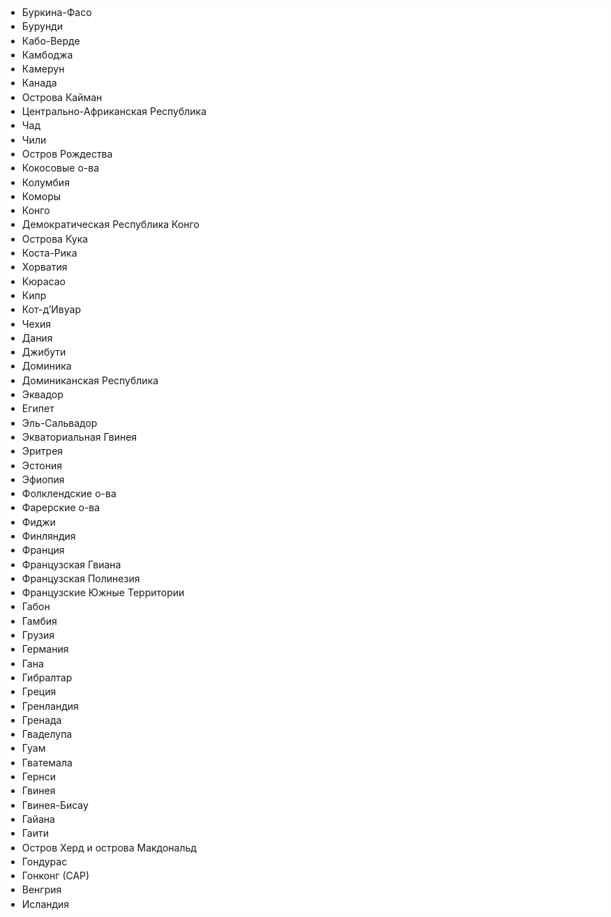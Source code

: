 - Буркина-Фасо
- Бурунди
- Кабо-Верде
- Камбоджа
- Камерун
- Канада
- Острова Кайман
- Центрально-Африканская Республика
- Чад
- Чили
- Остров Рождества
- Кокосовые о-ва
- Колумбия
- Коморы
- Конго
- Демократическая Республика Конго
- Острова Кука
- Коста-Рика
- Хорватия
- Кюрасао
- Кипр
- Кот-д’Ивуар
- Чехия
- Дания
- Джибути
- Доминика
- Доминиканская Республика
- Эквадор
- Египет
- Эль-Сальвадор
- Экваториальная Гвинея
- Эритрея
- Эстония
- Эфиопия
- Фолклендские о-ва
- Фарерские о-ва
- Фиджи
- Финляндия
- Франция
- Французская Гвиана
- Французская Полинезия
- Французские Южные Территории
- Габон
- Гамбия
- Грузия
- Германия
- Гана
- Гибралтар
- Греция
- Гренландия
- Гренада
- Гваделупа
- Гуам
- Гватемала
- Гернси
- Гвинея
- Гвинея-Бисау
- Гайана
- Гаити
- Остров Херд и острова Макдональд
- Гондурас
- Гонконг (САР)
- Венгрия
- Исландия